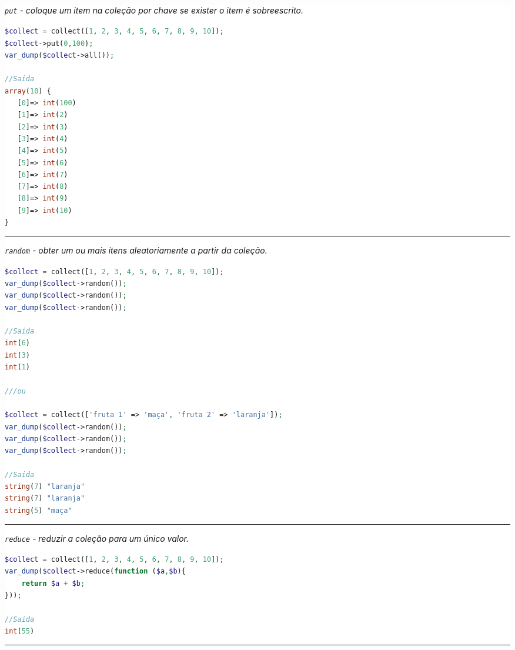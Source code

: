 _`put` - coloque um item na coleção por chave se exister o item é sobreescrito._
```PHP
$collect = collect([1, 2, 3, 4, 5, 6, 7, 8, 9, 10]);
$collect->put(0,100);
var_dump($collect->all());
        
//Saida
array(10) { 
   [0]=> int(100) 
   [1]=> int(2) 
   [2]=> int(3) 
   [3]=> int(4) 
   [4]=> int(5) 
   [5]=> int(6) 
   [6]=> int(7) 
   [7]=> int(8) 
   [8]=> int(9) 
   [9]=> int(10) 
}
```
___

_`random` - obter um ou mais itens aleatoriamente a partir da coleção._
```PHP
$collect = collect([1, 2, 3, 4, 5, 6, 7, 8, 9, 10]);
var_dump($collect->random());
var_dump($collect->random());
var_dump($collect->random());

//Saida
int(6) 
int(3) 
int(1)

///ou

$collect = collect(['fruta 1' => 'maça', 'fruta 2' => 'laranja']);
var_dump($collect->random());
var_dump($collect->random());
var_dump($collect->random());

//Saida
string(7) "laranja" 
string(7) "laranja" 
string(5) "maça"
```
___

_`reduce` - reduzir a coleção para um único valor._
```PHP
$collect = collect([1, 2, 3, 4, 5, 6, 7, 8, 9, 10]);
var_dump($collect->reduce(function ($a,$b){
    return $a + $b;
}));

//Saida
int(55)
```
____
